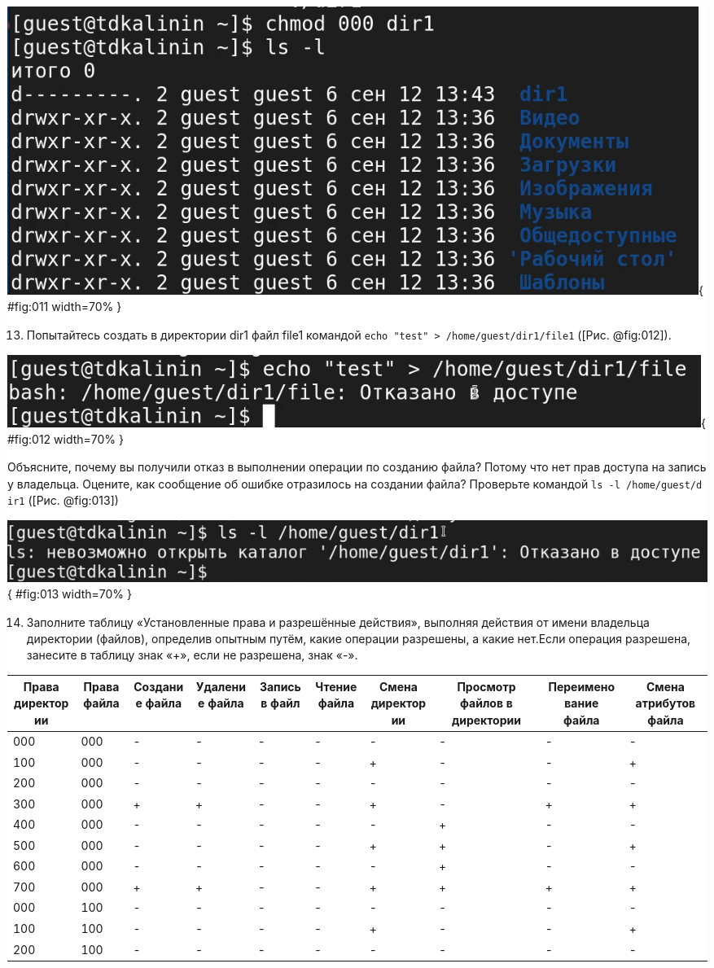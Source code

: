 ![Сброс атрибутов](../img/Image%20011.png){ #fig:011 width=70% }

13.  Попытайтесь создать в директории dir1 файл file1 командой `echo "test" > /home/guest/dir1/file1` ([Рис. @fig:012]).

![Создание файла](../img/Image%20012.png){ #fig:012 width=70% }
  
Объясните, почему вы получили отказ в выполнении операции по созданию файла? Потому что нет прав доступа на запись у владельца. Оцените, как сообщение об ошибке отразилось на создании файла? Проверьте командой `ls -l /home/guest/dir1` ([Рис. @fig:013])

![Проверка командой ls](../img/Image%20013.png){ #fig:013 width=70% }

14. Заполните таблицу «Установленные права и разрешённые действия», выполняя действия от имени владельца директории (файлов), определив опытным путём, какие операции разрешены, а какие нет.Если операция разрешена, занесите в таблицу знак «+», если не разрешена, знак «-».

| Права директории | Права файла | Создание файла | Удаление файла | Запись в файл | Чтение файла | Смена директории | Просмотр файлов в директории | Переименование файла | Смена атрибутов файла |
| --- | --- | --- | --- | --- | --- | --- | --- | --- | --- |
| 000 | 000 | - | - | - | - | - | - | - | - |
| 100 | 000 | - | - | - | - | + | - | - | + |
| 200 | 000 | - | - | - | - | - | - | - | - |
| 300 | 000 | + | + | - | - | + | - | + | + |
| 400 | 000 | - | - | - | - | - | + | - | - |
| 500 | 000 | - | - | - | - | + | + | - | + |
| 600 | 000 | - | - | - | - | - | + | - | - |
| 700 | 000 | + | + | - | - | + | + | + | + |
| 000 | 100 | - | - | - | - | - | - | - | - |
| 100 | 100 | - | - | - | - | + | - | - | + |
| 200 | 100 | - | - | - | - | - | - | - | - |